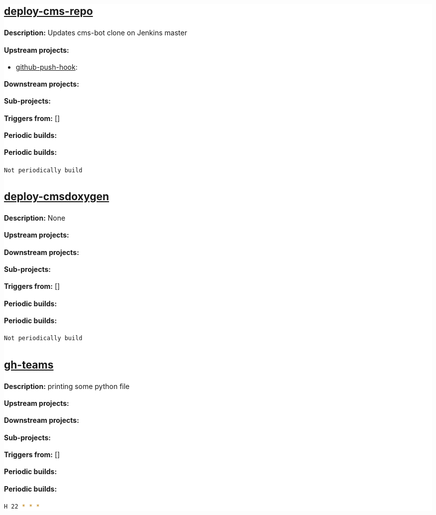 
## [deploy-cms-repo](https://cmssdt.cern.ch/jenkins/job/deploy-cms-repo)

**Description:** Updates cms-bot clone on Jenkins master

**Upstream projects:**
* [github-push-hook](#github-push-hook):

**Downstream projects:**

**Sub-projects:**

**Triggers from:** []

**Periodic builds:**
 
**Periodic builds:**
```bash
Not periodically build
```
            

## [deploy-cmsdoxygen](https://cmssdt.cern.ch/jenkins/job/deploy-cmsdoxygen)

**Description:** None

**Upstream projects:**

**Downstream projects:**

**Sub-projects:**

**Triggers from:** []

**Periodic builds:**
 
**Periodic builds:**
```bash
Not periodically build
```
            

## [gh-teams](https://cmssdt.cern.ch/jenkins/job/gh-teams)

**Description:** printing some python file	

**Upstream projects:**

**Downstream projects:**

**Sub-projects:**

**Triggers from:** []

**Periodic builds:**
 
**Periodic builds:**
```bash
H 22 * * *
```
            